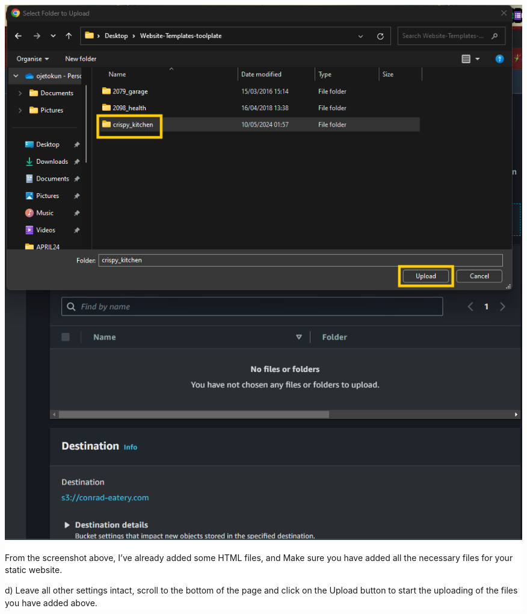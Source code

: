 ![s3Bucket](./S3/s3-5.png)

From the screenshot above, I’ve already added some HTML files, and Make sure you have added all the necessary files for your static website.

d) Leave all other settings intact, scroll to the bottom of the page and click on the Upload button to start the uploading of the files you have added above.
